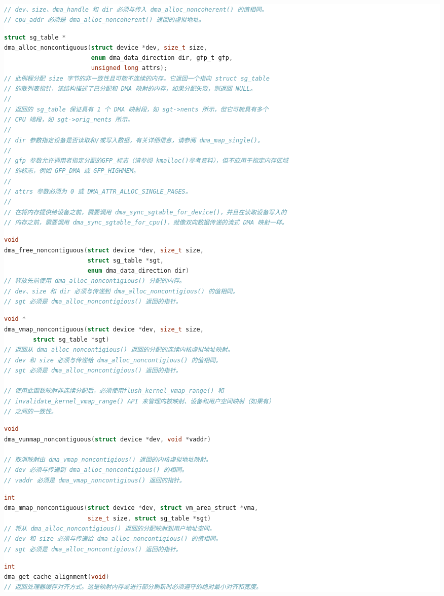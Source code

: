 ```c
// dev、size、dma_handle 和 dir 必须与传入 dma_alloc_noncoherent() 的值相同。
// cpu_addr 必须是 dma_alloc_noncoherent() 返回的虚拟地址。
```
```c
struct sg_table *
dma_alloc_noncontiguous(struct device *dev, size_t size,
                        enum dma_data_direction dir, gfp_t gfp,
                        unsigned long attrs);
// 此例程分配 size 字节的非一致性且可能不连续的内存。它返回一个指向 struct sg_table 
// 的散列表指针，该结构描述了已分配和 DMA 映射的内存，如果分配失败，则返回 NULL。
// 
// 返回的 sg_table 保证具有 1 个 DMA 映射段，如 sgt->nents 所示，但它可能具有多个
// CPU 端段，如 sgt->orig_nents 所示。
// 
// dir 参数指定设备是否读取和/或写入数据，有关详细信息，请参阅 dma_map_single()。
// 
// gfp 参数允许调用者指定分配的GFP_标志（请参阅 kmalloc()参考资料），但不应用于指定内存区域
// 的标志，例如 GFP_DMA 或 GFP_HIGHMEM。
// 
// attrs 参数必须为 0 或 DMA_ATTR_ALLOC_SINGLE_PAGES。
// 
// 在将内存提供给设备之前，需要调用 dma_sync_sgtable_for_device()，并且在读取设备写入的
// 内存之前，需要调用 dma_sync_sgtable_for_cpu()，就像双向数据传递的流式 DMA 映射一样。
```
```c
void
dma_free_noncontiguous(struct device *dev, size_t size,
                       struct sg_table *sgt,
                       enum dma_data_direction dir)
// 释放先前使用 dma_alloc_noncontigious() 分配的内存。
// dev、size 和 dir 必须与传递到 dma_alloc_noncontigious() 的值相同。
// sgt 必须是 dma_alloc_noncontigious() 返回的指针。
```
```c
void *
dma_vmap_noncontiguous(struct device *dev, size_t size,
        struct sg_table *sgt)
// 返回从 dma_alloc_noncontigious() 返回的分配的连续内核虚拟地址映射。
// dev 和 size 必须与传递给 dma_alloc_noncontigious() 的值相同。
// sgt 必须是 dma_alloc_noncontigious() 返回的指针。

// 使用此函数映射非连续分配后，必须使用flush_kernel_vmap_range() 和
// invalidate_kernel_vmap_range() API 来管理内核映射、设备和用户空间映射（如果有）
// 之间的一致性。
```
```c
void
dma_vunmap_noncontiguous(struct device *dev, void *vaddr)

// 取消映射由 dma_vmap_noncontigious() 返回的内核虚拟地址映射。
// dev 必须与传递到 dma_alloc_noncontigious() 的相同。
// vaddr 必须是 dma_vmap_noncontigious() 返回的指针。
```
```c
int
dma_mmap_noncontiguous(struct device *dev, struct vm_area_struct *vma,
                       size_t size, struct sg_table *sgt)
// 将从 dma_alloc_noncontigious() 返回的分配映射到用户地址空间。
// dev 和 size 必须与传递给 dma_alloc_noncontigious() 的值相同。
// sgt 必须是 dma_alloc_noncontigious() 返回的指针。
```
```c
int
dma_get_cache_alignment(void)
// 返回处理器缓存对齐方式。这是映射内存或进行部分刷新时必须遵守的绝对最小对齐和宽度。
```